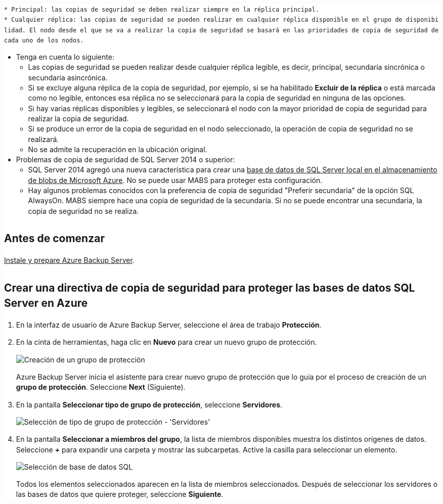     * Principal: las copias de seguridad se deben realizar siempre en la réplica principal.
    * Cualquier réplica: las copias de seguridad se pueden realizar en cualquier réplica disponible en el grupo de disponibilidad. El nodo desde el que se va a realizar la copia de seguridad se basará en las prioridades de copia de seguridad de cada uno de los nodos.
  * Tenga en cuenta lo siguiente:
    * Las copias de seguridad se pueden realizar desde cualquier réplica legible, es decir, principal, secundaria sincrónica o secundaria asincrónica.
    * Si se excluye alguna réplica de la copia de seguridad, por ejemplo, si se ha habilitado **Excluir de la réplica** o está marcada como no legible, entonces esa réplica no se seleccionará para la copia de seguridad en ninguna de las opciones.
    * Si hay varias réplicas disponibles y legibles, se seleccionará el nodo con la mayor prioridad de copia de seguridad para realizar la copia de seguridad.
    * Si se produce un error de la copia de seguridad en el nodo seleccionado, la operación de copia de seguridad no se realizará.
    * No se admite la recuperación en la ubicación original.
* Problemas de copia de seguridad de SQL Server 2014 o superior:
  * SQL Server 2014 agregó una nueva característica para crear una [base de datos de SQL Server local en el almacenamiento de blobs de Microsoft Azure](/sql/relational-databases/databases/sql-server-data-files-in-microsoft-azure). No se puede usar MABS para proteger esta configuración.
  * Hay algunos problemas conocidos con la preferencia de copia de seguridad "Preferir secundaria" de la opción SQL AlwaysOn. MABS siempre hace una copia de seguridad de la secundaria. Si no se puede encontrar una secundaria, la copia de seguridad no se realiza.

## <a name="before-you-start"></a>Antes de comenzar

[Instale y prepare Azure Backup Server](backup-mabs-install-azure-stack.md).

## <a name="create-a-backup-policy-to-protect-sql-server-databases-to-azure"></a>Crear una directiva de copia de seguridad para proteger las bases de datos SQL Server en Azure

1. En la interfaz de usuario de Azure Backup Server, seleccione el área de trabajo **Protección**.

2. En la cinta de herramientas, haga clic en **Nuevo** para crear un nuevo grupo de protección.

    ![Creación de un grupo de protección](./media/backup-azure-backup-sql/protection-group.png)

    Azure Backup Server inicia el asistente para crear nuevo grupo de protección que lo guía por el proceso de creación de un **grupo de protección**. Seleccione **Next** (Siguiente).

3. En la pantalla **Seleccionar tipo de grupo de protección**, seleccione **Servidores**.

    ![Selección de tipo de grupo de protección - 'Servidores'](./media/backup-azure-backup-sql/pg-servers.png)

4. En la pantalla **Seleccionar a miembros del grupo**, la lista de miembros disponibles muestra los distintos orígenes de datos. Seleccione **+** para expandir una carpeta y mostrar las subcarpetas. Active la casilla para seleccionar un elemento.

    ![Selección de base de datos SQL](./media/backup-azure-backup-sql/pg-databases.png)

    Todos los elementos seleccionados aparecen en la lista de miembros seleccionados. Después de seleccionar los servidores o las bases de datos que quiere proteger, seleccione **Siguiente**.
